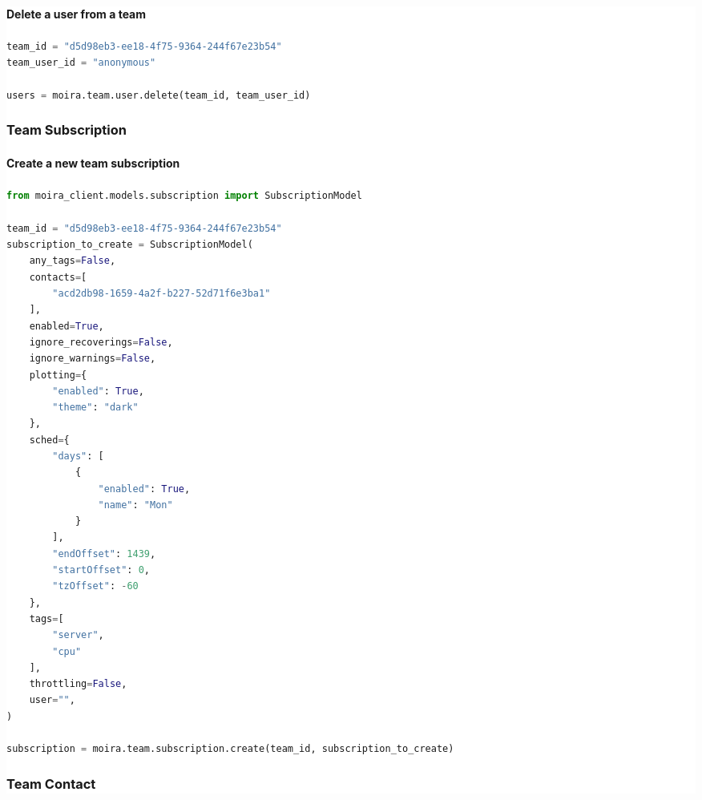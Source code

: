 #### Delete a user from a team

```python
team_id = "d5d98eb3-ee18-4f75-9364-244f67e23b54"
team_user_id = "anonymous"

users = moira.team.user.delete(team_id, team_user_id)
```

### Team Subscription

#### Create a new team subscription

```python
from moira_client.models.subscription import SubscriptionModel

team_id = "d5d98eb3-ee18-4f75-9364-244f67e23b54"
subscription_to_create = SubscriptionModel(
    any_tags=False,
    contacts=[
        "acd2db98-1659-4a2f-b227-52d71f6e3ba1"
    ],
    enabled=True,
    ignore_recoverings=False,
    ignore_warnings=False,
    plotting={
        "enabled": True,
        "theme": "dark"
    },
    sched={
        "days": [
            {
                "enabled": True,
                "name": "Mon"
            }
        ],
        "endOffset": 1439,
        "startOffset": 0,
        "tzOffset": -60
    },
    tags=[
        "server",
        "cpu"
    ],
    throttling=False,
    user="",
)

subscription = moira.team.subscription.create(team_id, subscription_to_create)
```

### Team Contact

